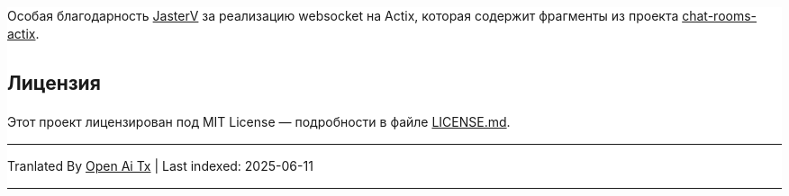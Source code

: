 Особая благодарность [JasterV](https://github.com/JasterV) за реализацию websocket на Actix, которая содержит фрагменты из проекта [chat-rooms-actix](https://github.com/JasterV/chat-rooms-actix).

## Лицензия

Этот проект лицензирован под MIT License — подробности в файле [LICENSE.md](https://raw.githubusercontent.com/security-union/videocall-rs/main/LICENSE.md).


---


Tranlated By [Open Ai Tx](https://github.com/OpenAiTx/OpenAiTx) | Last indexed: 2025-06-11


---